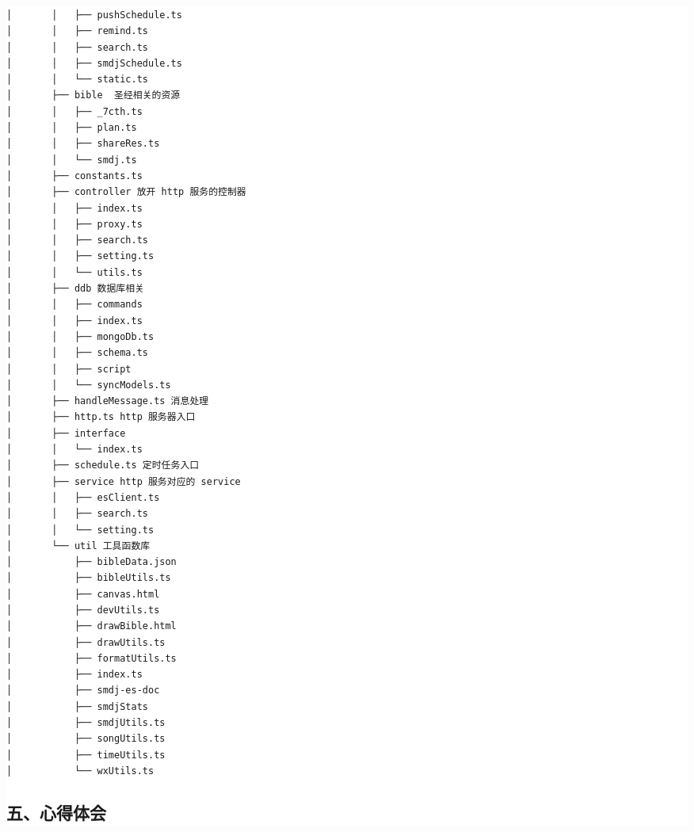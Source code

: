 ``` bash
│       │   ├── pushSchedule.ts
│       │   ├── remind.ts
│       │   ├── search.ts
│       │   ├── smdjSchedule.ts
│       │   └── static.ts
│       ├── bible  圣经相关的资源
│       │   ├── _7cth.ts
│       │   ├── plan.ts
│       │   ├── shareRes.ts
│       │   └── smdj.ts
│       ├── constants.ts  
│       ├── controller 放开 http 服务的控制器
│       │   ├── index.ts
│       │   ├── proxy.ts
│       │   ├── search.ts
│       │   ├── setting.ts
│       │   └── utils.ts
│       ├── ddb 数据库相关
│       │   ├── commands
│       │   ├── index.ts
│       │   ├── mongoDb.ts
│       │   ├── schema.ts
│       │   ├── script
│       │   └── syncModels.ts
│       ├── handleMessage.ts 消息处理
│       ├── http.ts http 服务器入口
│       ├── interface
│       │   └── index.ts
│       ├── schedule.ts 定时任务入口
│       ├── service http 服务对应的 service
│       │   ├── esClient.ts
│       │   ├── search.ts
│       │   └── setting.ts
│       └── util 工具函数库
│           ├── bibleData.json
│           ├── bibleUtils.ts
│           ├── canvas.html
│           ├── devUtils.ts
│           ├── drawBible.html
│           ├── drawUtils.ts
│           ├── formatUtils.ts
│           ├── index.ts
│           ├── smdj-es-doc
│           ├── smdjStats
│           ├── smdjUtils.ts
│           ├── songUtils.ts
│           ├── timeUtils.ts
│           └── wxUtils.ts
```

## 五、心得体会

